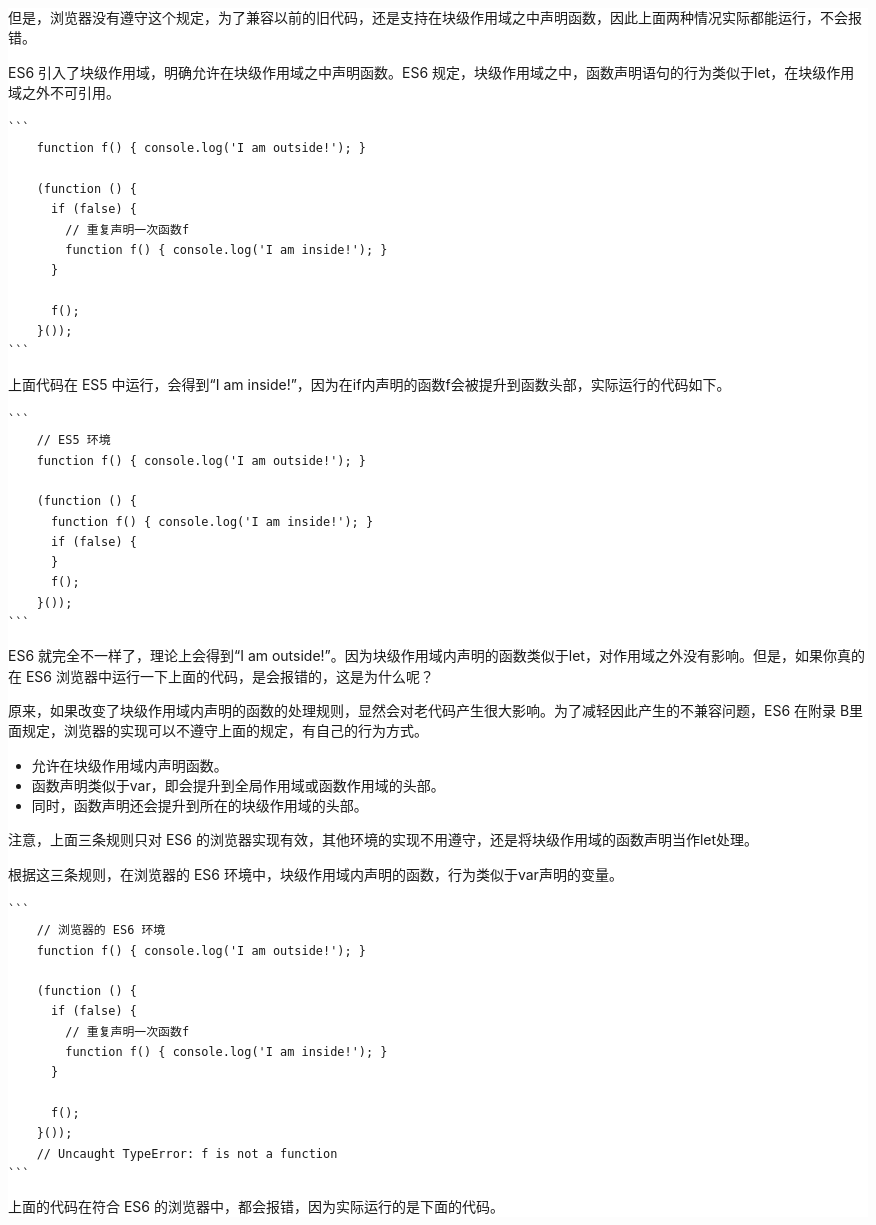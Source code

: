 但是，浏览器没有遵守这个规定，为了兼容以前的旧代码，还是支持在块级作用域之中声明函数，因此上面两种情况实际都能运行，不会报错。

ES6 引入了块级作用域，明确允许在块级作用域之中声明函数。ES6 规定，块级作用域之中，函数声明语句的行为类似于let，在块级作用域之外不可引用。

	```
		function f() { console.log('I am outside!'); }
		
		(function () {
		  if (false) {
		    // 重复声明一次函数f
		    function f() { console.log('I am inside!'); }
		  }
		
		  f();
		}());
	```
上面代码在 ES5 中运行，会得到“I am inside!”，因为在if内声明的函数f会被提升到函数头部，实际运行的代码如下。

	```
		// ES5 环境
		function f() { console.log('I am outside!'); }
		
		(function () {
		  function f() { console.log('I am inside!'); }
		  if (false) {
		  }
		  f();
		}());
	```
ES6 就完全不一样了，理论上会得到“I am outside!”。因为块级作用域内声明的函数类似于let，对作用域之外没有影响。但是，如果你真的在 ES6 浏览器中运行一下上面的代码，是会报错的，这是为什么呢？

原来，如果改变了块级作用域内声明的函数的处理规则，显然会对老代码产生很大影响。为了减轻因此产生的不兼容问题，ES6 在附录 B里面规定，浏览器的实现可以不遵守上面的规定，有自己的行为方式。

* 允许在块级作用域内声明函数。
* 函数声明类似于var，即会提升到全局作用域或函数作用域的头部。
* 同时，函数声明还会提升到所在的块级作用域的头部。

注意，上面三条规则只对 ES6 的浏览器实现有效，其他环境的实现不用遵守，还是将块级作用域的函数声明当作let处理。

根据这三条规则，在浏览器的 ES6 环境中，块级作用域内声明的函数，行为类似于var声明的变量。

	```
		// 浏览器的 ES6 环境
		function f() { console.log('I am outside!'); }
		
		(function () {
		  if (false) {
		    // 重复声明一次函数f
		    function f() { console.log('I am inside!'); }
		  }
		
		  f();
		}());
		// Uncaught TypeError: f is not a function
	```
上面的代码在符合 ES6 的浏览器中，都会报错，因为实际运行的是下面的代码。
